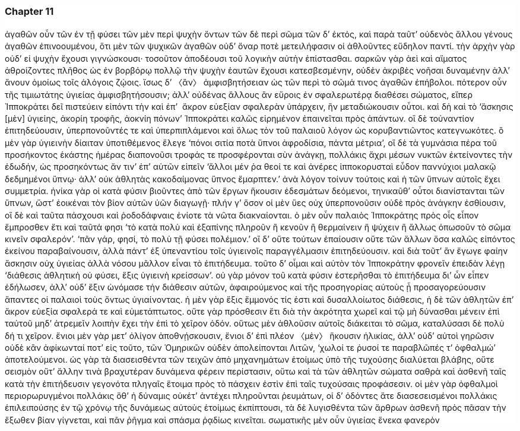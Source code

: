 
### Chapter 11

<p>ἀγαθῶν οὖν τῶν ἐν τῇ φύσει τῶν μὲν περὶ <lb/>ψυχὴν ὄντων τῶν δὲ περὶ σῶμα τῶν δ’ ἐκτός,
						καὶ παρὰ <lb/>ταῦτ’ οὐδενὸς ἄλλου γένους ἀγαθῶν ἐπινοουμένου, ὅτι <lb/>μὲν τῶν ψυχικῶν
						ἀγαθῶν οὐδ’ ὄναρ ποτὲ μετειλήφασιν <lb/>
						<milestone unit="lineno" n="20"/>οἱ ἀθλοῦντες εὔδηλον παντί. τὴν ἀρχὴν γὰρ οὐδ’ εἰ
						<lb/>ψυχὴν ἔχουσι γιγνώσκουσι· τοσοῦτον ἀποδέουσι τοῦ <lb/>λογικὴν αὐτὴν ἐπίστασθαι.
						σαρκῶν γὰρ ἀεὶ καὶ αἵματος <lb/>ἀθροίζοντες πλῆθος ὡς ἐν βορβόρῳ πολλῷ τὴν ψυχὴν
						<lb/>ἑαυτῶν ἔχουσι κατεσβεσμένην, οὐδὲν ἀκριβὲς νοῆσαι <lb/>
						<milestone unit="lineno" n="25"/>δυναμένην ἀλλ’ ἄνουν ὁμοίως τοῖς ἀλόγοις ζῴοις. ἴσως
						<lb/>δ’ 〈ἂν〉 ἀμφισβητήσειαν ὡς τῶν περὶ τὸ σῶμά τινος <lb/>ἀγαθῶν ἐπήβολοι. πότερον οὖν
						τῆς τιμιωτάτης ὑγιείας <lb/>ἀμφισβητήσουσιν; ἀλλ’ οὐδένας ἄλλους ἂν εὕροις ἐν
						<lb/>σφαλερωτέρᾳ διαθέσει σώματος, εἴπερ Ἱπποκράτει δεῖ <lb/>
						<milestone unit="lineno" n="30"/>πιστεύειν εἰπόντι τὴν καὶ ἐπ’ ﻿<pb n="16"/> ἄκρον
						εὐεξίαν σφαλερὰν ὑπάρχειν, ἣν μεταδιώκουσιν <lb/>οὗτοι. καὶ δὴ καὶ τὸ ‘ἄσκησις [μὲν]
						ὑγιείης, ἀκορίη <lb/>τροφῆς, ἀοκνίη πόνων’ Ἱπποκράτει καλῶς εἰρημένον <lb/>ἐπαινεῖται
						πρὸς ἁπάντων. οἳ δὲ <lb/>
						<milestone unit="lineno" n="5"/>τοὐναντίον ἐπιτηδεύουσιν, ὑπερπονοῦντές τε καὶ
						ὑπερπιπλάμενοι <lb/>καὶ ὅλως τὸν τοῦ παλαιοῦ λόγον ὡς κορυβαντιῶντος <lb/>κατεγνωκότες.
						ὃ μὲν γὰρ ὑγιεινὴν δίαιταν <lb/>ὑποτιθέμενος ἔλεγε ‘πόνοι σιτία <lb/>ποτὰ ὕπνοι
						ἀφροδίσια, πάντα μέτρια’, οἳ δὲ τὰ γυμνάσια <lb/>
						<milestone unit="lineno" n="10"/>πέρα τοῦ προσήκοντος ἑκάστης ἡμέρας διαπονοῦσι τροφάς
						<lb/>τε προσφέρονται σὺν ἀνάγκῃ, πολλάκις ἄχρι μέσων <lb/>νυκτῶν ἐκτείνοντες τὴν ἐδωδήν,
						ὡς προσηκόντως ἄν τιν’ <lb/>ἐπ’ αὐτῶν εἰπεῖν ‘ἄλλοι μέν ῥα θεοί τε καὶ <lb/>ἀνέρες
						ἱπποκορυσταὶ εὗδον παννύχιοι μαλακῷ δεδμημένοι <lb/>
						<milestone unit="lineno" n="15"/>ὕπνῳ· ἀλλ’ οὐκ ἀθλητὰς κακοδαίμονας ὕπνος ἔμαρπτεν.’
						<lb/>ἀνὰ λόγον τοίνυν τούτοις καὶ ἡ τῶν ὕπνων αὐτοῖς ἔχει <lb/>συμμετρία. ἡνίκα γὰρ οἱ
						κατὰ φύσιν βιοῦντες ἀπὸ τῶν <lb/>ἔργων ἥκουσιν ἐδεσμάτων δεόμενοι, τηνικαῦθ’ οὗτοι
						διανίστανται <lb/>τῶν ὕπνων, ὥστ’ ἐοικέναι τὸν βίον αὐτῶν <lb/>
						<milestone unit="lineno" n="20"/>ὑῶν διαγωγῇ· <milestone unit="ed1folio" n="3r"/> πλήν
						γ’ ὅσον οἱ μὲν ὕες οὐχ ὑπερπονοῦσιν <lb/>οὐδὲ πρὸς ἀνάγκην ἐσθίουσιν, οἳ δὲ καὶ ταῦτα
						πάσχουσι <lb/>καὶ ῥοδοδάφναις ἐνίοτε τὰ νῶτα διακναίονται. ὁ μὲν <lb/>οὖν παλαιὸς
						Ἱπποκράτης πρὸς οἷς εἶπον ἔμπροσθεν ἔτι <lb/>καὶ ταῦτά φησι ‘τὸ κατὰ πολὺ <lb/>
						<milestone unit="lineno" n="25"/>καὶ ἐξαπίνης πληροῦν ἢ κενοῦν ἢ θερμαίνειν ἤ ψύχειν
						<lb/>ἢ ἄλλως ὁπωσοῦν τὸ σῶμα κινεῖν σφαλερόν’. ‘πᾶν γάρ, <lb/>φησί, τὸ πολὺ τῇ φύσει
						πολέμιον.’ οἳ δ’ οὔτε τούτων <lb/>ἐπαίουσιν οὔτε τῶν ἄλλων ὅσα καλῶς εἰπόντος ἐκείνου
						<lb/>παραβαίνουσιν, ἀλλὰ πάντ’ ἐξ ὑπεναντίου τοῖς ὑγιεινοῖς <pb n="17"/> παραγγέλμασιν
						ἐπιτηδεύουσιν. καὶ διὰ τοῦτ’ ἂν ἔγωγε <lb/>φαίην ἄσκησιν οὐχ ὑγιείας ἀλλὰ νόσου μᾶλλον
						εἶναι τὸ <lb/>ἐπιτήδευμα. τοῦτο δ’ οἶμαι καὶ αὐτὸν τὸν Ἱπποκράτην <lb/>φρονεῖν ἐπειδὰν
						λέγῃ ‘διάθεσις ἀθλητικὴ <lb/>
						<milestone unit="lineno" n="5"/>οὐ φύσει, ἕξις ὑγιεινὴ κρείσσων’. οὐ γὰρ μόνον <lb/>τοῦ
						κατὰ φύσιν ἐστερῆσθαι τὸ ἐπιτήδευμα δι’ ὧν εἶπεν <lb/>ἐδήλωσεν, ἀλλ’ οὐδ’ ἕξιν ὠνόμασε
						τὴν διάθεσιν αὐτῶν, <lb/>ἀφαιρούμενος καὶ τῆς προσηγορίας αὐτοὺς ᾗ προσαγορεύουσιν
						<lb/>ἅπαντες οἱ παλαιοὶ τοὺς ὄντως ὑγιαίνοντας. ἡ <lb/>
						<milestone unit="lineno" n="10"/>μὲν γὰρ ἕξις ἔμμονός τίς ἐστι καὶ δυσαλλοίωτος
						διάθεσις, <lb/>ἡ δὲ τῶν ἀθλητῶν ἐπ’ ἄκρον εὐεξία σφαλερά τε καὶ <lb/>εὐμετάπτωτος. οὔτε
						γὰρ πρόσθεσιν ἔτι διὰ τὴν ἀκρότητα <lb/>χωρεῖ καὶ τῷ μὴ δύνασθαι μένειν ἐπὶ ταὐτοῦ μηδ’
						<lb/>ἀτρεμεῖν λοιπὴν ἔχει τὴν ἐπὶ τὸ χεῖρον ὁδόν. οὕτως μὲν <lb/>
						<milestone unit="lineno" n="15"/>ἀθλοῦσιν αὐτοῖς διάκειται τὸ σῶμα, καταλύσασι δὲ πολὺ
						<lb/>δή τι χεῖρον. ἔνιοι μὲν γὰρ μετ’ ὀλίγον ἀποθνῄσκουσιν, <lb/>ἔνιοι δ’ ἐπὶ πλέον
						〈μὲν〉 ἥκουσιν ἡλικίας, ἀλλ’ οὐδ’ <lb/>αὐτοὶ γηρῶσιν οὐδὲ κἂν ἀφίκωνταί ποτ’ εἰς τοῦτο,
						τῶν <lb/>Ὁμηρικῶν οὐδὲν ἀπολείπονται Λιτῶν, ‘χωλοί τε ῥυσοί <lb/>
						<milestone unit="lineno" n="20"/>τε παραβλῶπές τ’ ὀφθαλμώ’ ἀποτελούμενοι. ὡς <lb/>γὰρ τὰ
						διασεισθέντα τῶν τειχῶν ἀπὸ μηχανημάτων <lb/>ἑτοίμως ὑπὸ τῆς τυχούσης διαλύεται βλάβης,
						οὔτε σεισμὸν <lb/>οὔτ’ ἄλλην τινὰ βραχυτέραν δυνάμενα φέρειν περίστασιν, <lb/>οὕτω καὶ
						τὰ τῶν ἀθλητῶν σώματα σαθρὰ καὶ <lb/>
						<milestone unit="lineno" n="25"/>ἀσθενῆ ταῖς κατὰ τὴν ἐπιτήδευσιν γεγονότα πληγαῖς
						<lb/>ἕτοιμα πρὸς τὸ πάσχειν ἐστὶν ἐπὶ ταῖς τυχούσαις προφάσεσιν. <lb/>οἱ μὲν γὰρ
						ὀφθαλμοὶ περιορωρυγμένοι πολλάκις <lb/>ὅθ’ ἡ δύναμις οὐκέτ’ ἀντέχει πληροῦνται ῥευμάτων,
						οἱ <lb/>δ’ ὀδόντες ἅτε διασεσεισμένοι πολλάκις ἐπιλειπούσης ἐν <lb/>
						<milestone unit="lineno" n="30"/>τῷ χρόνῳ τῆς δυνάμεως αὐτοὺς ἑτοίμως ἐκπίπτουσι, τὰ
						<lb/>δὲ λυγισθέντα τῶν ἄρθρων ἀσθενῆ πρὸς πᾶσαν τὴν <lb/>ἔξωθεν βίαν γίγνεται, καὶ πᾶν
						ῥῆγμα καὶ σπάσμα ῥᾳδίως <pb n="18"/> κινεῖται. σωματικῆς μὲν οὖν ὑγιείας ἕνεκα φανερὸν